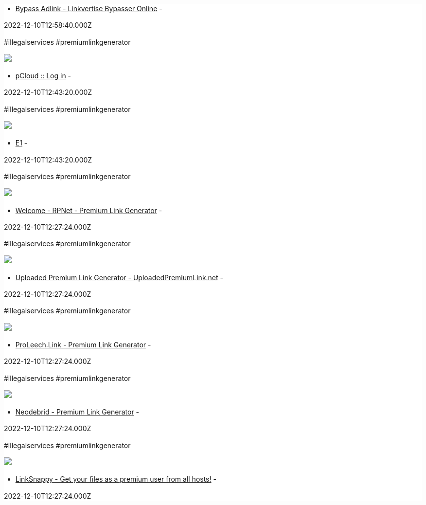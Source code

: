 - [Bypass Adlink - Linkvertise Bypasser Online](https://bypasser.online) - 

2022-12-10T12:58:40.000Z

#illegalservices #premiumlinkgenerator

![](https://rdl.ink/render/https%3A%2F%2Fu.pcloud.link%2F%23page%3Dlogin)

- [pCloud :: Log in](https://u.pcloud.link/#page=login) - 

2022-12-10T12:43:20.000Z

#illegalservices #premiumlinkgenerator

![](https://rdl.ink/render/https%3A%2F%2Fe1.pcloud.link)

- [E1](https://e1.pcloud.link) - 

2022-12-10T12:43:20.000Z

#illegalservices #premiumlinkgenerator

![](https://rdl.ink/render/https%3A%2F%2Fpremium.rpnet.biz)

- [Welcome - RPNet - Premium Link Generator](https://premium.rpnet.biz) - 

2022-12-10T12:27:24.000Z

#illegalservices #premiumlinkgenerator

![](https://rdl.ink/render/https%3A%2F%2Fwww.uploadedpremiumlink.net)

- [Uploaded Premium Link Generator - UploadedPremiumLink.net](https://www.uploadedpremiumlink.net) - 

2022-12-10T12:27:24.000Z

#illegalservices #premiumlinkgenerator

![](https://rdl.ink/render/https%3A%2F%2Fproleech.link)

- [ProLeech.Link - Premium Link Generator](https://proleech.link) - 

2022-12-10T12:27:24.000Z

#illegalservices #premiumlinkgenerator

![](https://rdl.ink/render/https%3A%2F%2Fneodebrid.com%2Fmain)

- [Neodebrid - Premium Link Generator](https://neodebrid.com/main) - 

2022-12-10T12:27:24.000Z

#illegalservices #premiumlinkgenerator

![](https://linksnappy.com/img/lselogo-big.png)

- [LinkSnappy - Get your files as a premium user from all hosts!](https://linksnappy.com/home) - 

2022-12-10T12:27:24.000Z
